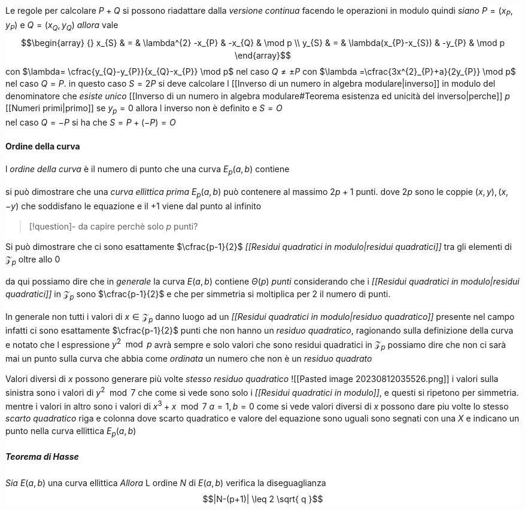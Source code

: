 Le regole per calcolare $P+Q$ si possono riadattare dalla _versione continua_ facendo le operazioni in modulo quindi
_siano_ $P=(x_{P},y_{P})$ e $Q =(x_{Q},y_{Q})$ 
_allora_ vale 
$$\begin{array} {}
x_{S} & = & \lambda^{2} -x_{P} & -x_{Q}  & \mod  p \\
y_{S}  & = &   \lambda(x_{P}-x_{S})  & -y_{P}   &  \mod  p
\end{array}$$
con $\lambda= \cfrac{y_{Q}-y_{P}}{x_{Q}-x_{P}} \mod  p$ nel caso $Q \not= \pm P$
con $\lambda =\cfrac{3x^{2}_{P}+a}{2y_{P}} \mod  p$ nel caso $Q = P$. 
	in questo caso $S = 2P$ 
	si deve calcolare l [[Inverso di un numero in algebra modulare|inverso]] in modulo del denominatore che _esiste unico_ [[Inverso di un numero in algebra modulare#Teorema esistenza ed unicità del inverso|perche]] $p$ [[Numeri primi|primo]] se $y_{p}=0$ allora l inverso non è definito e  $S=O$  
nel caso $Q = -P$
	 si ha che $S=P +(-P)=O$


#### Ordine della curva
l _ordine della curva_  è il numero di punto che una curva $E_{p}(a,b)$ contiene

si può dimostrare che una _curva ellittica prima_  $E_{p}(a,b)$ può contenere al massimo $2p+1$ punti.
dove $2p$ sono le coppie $(x,y),(x,-y)$ che soddisfano le equazione e il $+1$ viene dal punto al infinito 
>[!question]- da capire
>perchè solo $p$ punti?

Si può dimostrare che ci sono esattamente $\cfrac{p-1}{2}$ _[[Residui quadratici in modulo|residui quadratici]]_  tra gli elementi di  $\mathcal{Z}_{p}$ oltre allo 0 

da qui possiamo dire che in _generale_ la curva $E(a,b)$ contiene $\Theta(p)$ _punti_ considerando che i _[[Residui quadratici in modulo|residui quadratici]]_ in $\mathcal{Z}_{p}$ sono $\cfrac{p-1}{2}$ e che per simmetria si moltiplica per 2 il numero di punti.


In generale non tutti i valori di $x \in \mathcal{Z}_{p}$ danno luogo ad un _[[Residui quadratici in modulo|residuo quadratico]]_ presente nel campo infatti ci sono esattamente  $\cfrac{p-1}{2}$ punti che non hanno un _residuo quadratico_, ragionando sulla definizione della curva e notato che l espressione $y^{2}\mod p$ avrà sempre e solo valori che sono residui quadratici in $\mathcal{Z}_{p}$ possiamo dire che non ci sarà mai un punto sulla curva che abbia come _ordinata_ un numero che non è un _residuo quadrato_ 

Valori diversi di $x$ possono generare più volte _stesso residuo quadratico_
![[Pasted image 20230812035526.png]]
	i valori sulla sinistra sono i valori di $y^{2}\mod 7$ che come si vede sono solo i _[[Residui quadratici in modulo]]_, e questi si ripetono per simmetria.
	mentre i valori in altro sono i valori di $x^{3}+x \mod  7$ $a=1,b=0$ 
	come si vede valori diversi di $x$ possono dare piu volte lo stesso _scarto quadratico_ 
	riga e colonna dove scarto quadratico e valore del equazione sono uguali sono segnati con una $X$ e indicano un punto nella curva ellittica $E_{p}(a,b)$


##### Teorema di Hasse
_Sia_ $E(a,b)$ una curva ellittica 
_Allora_ L ordine $N$ di $E(a,b)$ verifica la diseguaglianza
$$|N-(p+1)| \leq 2 \sqrt{ q }$$
